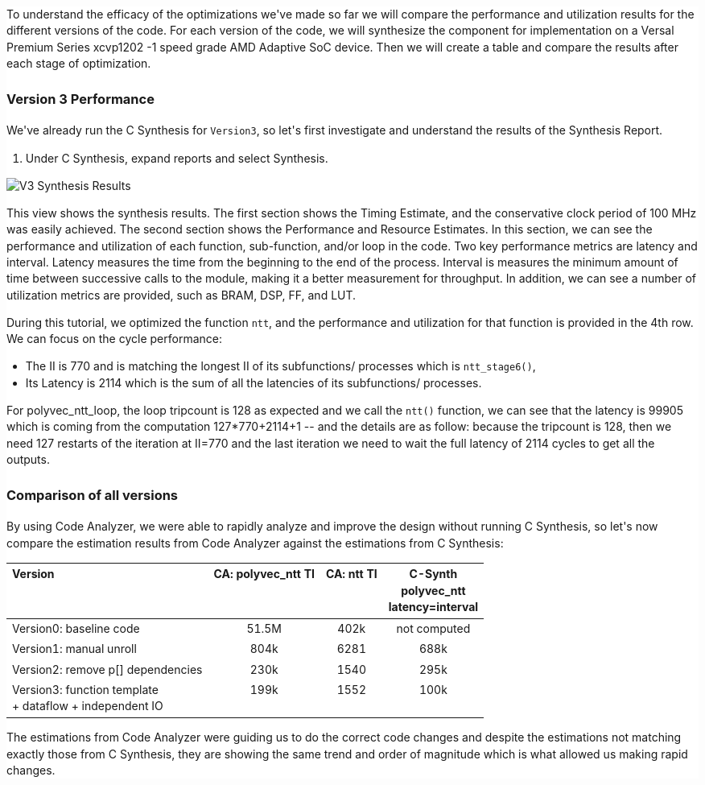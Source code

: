 To understand the efficacy of the optimizations we've made so far we will compare the performance and utilization results for the different versions of the code. For each version of the code, we will synthesize the component for implementation on a Versal Premium Series xcvp1202 -1 speed grade AMD Adaptive SoC device. Then we will create a table and compare the results after each stage of optimization.

### Version 3 Performance
We've already run the C Synthesis for `Version3`, so let's first investigate and understand the results of the Synthesis Report.

1. Under C Synthesis, expand reports and select Synthesis.

![V3 Synthesis Results](./images/Capture15.png)

This view shows the synthesis results. The first section shows the Timing Estimate, and the conservative clock period of 100 MHz was easily achieved. The second section shows the Performance and Resource Estimates. In this section, we can see the performance and utilization of each function, sub-function, and/or loop in the code. Two key performance metrics are latency and interval. Latency measures the time from the beginning to the end of the process. Interval is measures the minimum amount of time between successive calls to the module, making it a better measurement for throughput. In addition, we can see a number of utilization metrics are provided, such as BRAM, DSP, FF, and LUT.

During this tutorial, we optimized the function `ntt`, and the performance and utilization for that function is provided in the 4th row. We can focus on the cycle performance:
- The II is 770 and is matching the longest II of its subfunctions/ processes which is `ntt_stage6()`,
- Its Latency is 2114 which is the sum of all the latencies of its subfunctions/ processes.

For polyvec_ntt_loop, the loop tripcount is 128 as expected and we call the `ntt()` function, we can see that the latency is 99905 which is coming from the computation 127*770+2114+1 -- and the details are as follow: because the tripcount is 128, then we need 127 restarts of the iteration at II=770 and the last iteration we need to wait the full latency of 2114 cycles to get all the outputs.



### Comparison of all versions

By using Code Analyzer, we were able to rapidly analyze and improve the design without running C Synthesis, so let's now compare the estimation results from Code Analyzer against the estimations from C Synthesis:

| Version                                                      | CA: polyvec_ntt TI | CA: ntt TI | C-Synth</br>polyvec_ntt</br>latency=interval |
|:-------------------------------------------------------------|:------------------:|:----------:|:---------------:|
| Version0: baseline code                                      |        51.5M       |    402k    |  not computed   |
| Version1: manual unroll                                      |       804k         |    6281    |      688k       |
| Version2: remove p[] dependencies                            |       230k         |    1540    |      295k       |
| Version3: function template</br> + dataflow + independent IO |       199k         |    1552    |      100k       |

The estimations from Code Analyzer were guiding us to do the correct code changes and despite the estimations not matching exactly those from C Synthesis, they are showing the same trend and order of magnitude which is what allowed us making rapid changes. 

